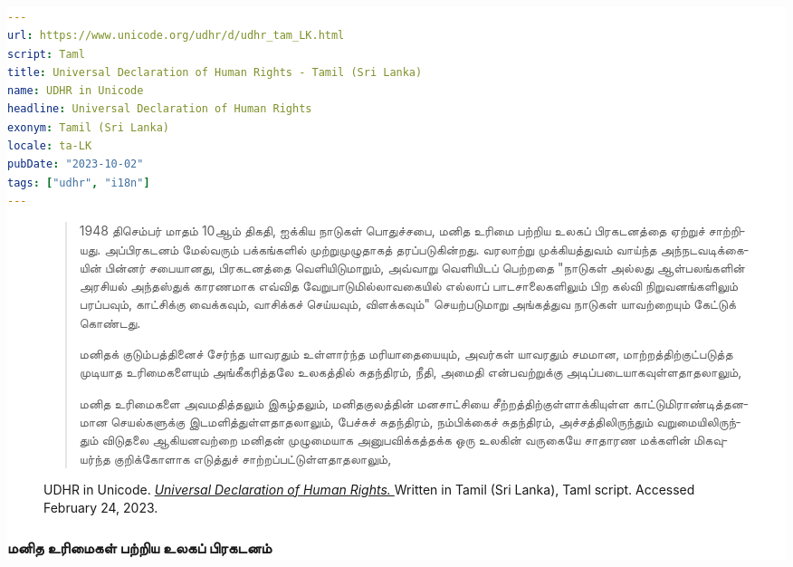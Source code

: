 ```yaml
---
url: https://www.unicode.org/udhr/d/udhr_tam_LK.html
script: Taml
title: Universal Declaration of Human Rights - Tamil (Sri Lanka)
name: UDHR in Unicode
headline: Universal Declaration of Human Rights
exonym: Tamil (Sri Lanka)
locale: ta-LK
pubDate: "2023-10-02"
tags: ["udhr", "i18n"]
---
```


<div lang="ta-LK">
 <figure>
  <blockquote lang="ta-LK">
   <p>
    1948 திசெம்பர் மாதம் 10ஆம் திகதி, ஐக்கிய நாடுகள் பொதுச்சபை, மனித உரிமை பற்றிய உலகப் பிரகடனத்தை ஏற்றுச் சாற்றியது. அப்பிரகடனம் மேல்வரும் பக்கங்களில் முற்றுமுழுதாகத் தரப்படுகின்றது. வரலாற்று முக்கியத்துவம் வாய்ந்த அந்நடவடிக்கையின் பின்னர் சபையானது, பிரகடனத்தை வெளியிடுமாறும், அவ்வாறு வெளியிடப் பெற்றதை "நாடுகள் அல்லது ஆள்பலங்களின் அரசியல் அந்தஸ்துக் காரணமாக எவ்வித வேறுபாடுமில்லாவகையில் எல்லாப் பாடசாலைகளிலும் பிற கல்வி நிறுவனங்களிலும் பரப்பவும், காட்சிக்கு வைக்கவும், வாசிக்கச் செய்யவும், விளக்கவும்" செயற்படுமாறு அங்கத்துவ நாடுகள் யாவற்றையும் கேட்டுக் கொண்டது.
   </p>
   <p>
    மனிதக் குடும்பத்தினைச் சேர்ந்த யாவரதும் உள்ளார்ந்த மரியாதையையும், அவர்கள் யாவரதும் சமமான, மாற்றத்திற்குட்படுத்த முடியாத உரிமைகளையும் அங்கீகரித்தலே உலகத்தில் சுதந்திரம், நீதி, அமைதி என்பவற்றுக்கு அடிப்படையாகவுள்ளதாதலாலும்,
   </p>
   <p>
    மனித உரிமைகளை அவமதித்தலும் இகழ்தலும், மனிதகுலத்தின் மனசாட்சியை சீற்றத்திற்குள்ளாக்கியுள்ள காட்டுமிராண்டித்தனமான செயல்களுக்கு இடமளித்துள்ளதாதலாலும், பேச்சுச் சுதந்திரம், நம்பிக்கைச் சுதந்திரம், அச்சத்திலிருந்தும் வறுமையிலிருந்தும் விடுதலை ஆகியனவற்றை மனிதன் முழுமையாக அனுபவிக்கத்தக்க ஒரு உலகின் வருகையே சாதாரண மக்களின் மிகவுயர்ந்த குறிக்கோளாக எடுத்துச் சாற்றப்பட்டுள்ளதாதலாலும்,
   </p>
  </blockquote>
  <figcaption>
   <div itemscope="" itemtype="https://schema.org/WebContent">
    <span itemprop="publisher" itemscope="" itemtype="http://schema.org/Organization">
     <span itemprop="name">
      UDHR in Unicode.
     </span>
    </span>
    <cite>
     <a href="https://www.unicode.org/udhr/d/udhr_tam_LK.html" itemprop="url" title="Universal Declaration of Human Rights - Tamil (Sri Lanka)">
      <span itemprop="headline">
       Universal Declaration of Human Rights.
      </span>
     </a>
    </cite>
    Written in Tamil (Sri Lanka), Taml script.
        Accessed
    <time datetime="2023-02-24">
     February 24, 2023.
    </time>
   </div>
  </figcaption>
 </figure>
 <h3>
  மனித உரிமைகள் பற்றிய உலகப் பிரகடனம்
 </h3>
 <p>